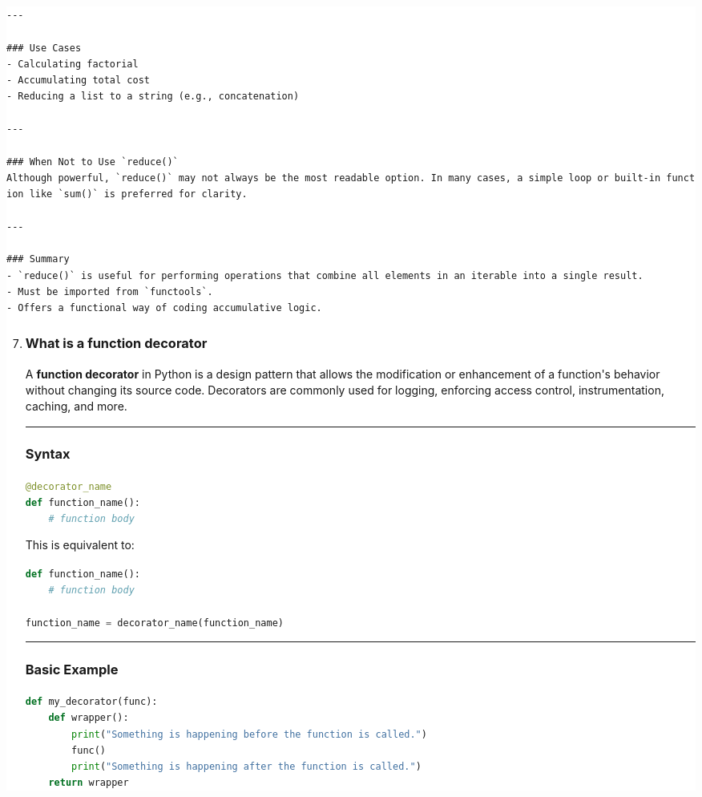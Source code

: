     ---

    ### Use Cases
    - Calculating factorial
    - Accumulating total cost
    - Reducing a list to a string (e.g., concatenation)

    ---

    ### When Not to Use `reduce()`
    Although powerful, `reduce()` may not always be the most readable option. In many cases, a simple loop or built-in function like `sum()` is preferred for clarity.

    ---

    ### Summary
    - `reduce()` is useful for performing operations that combine all elements in an iterable into a single result.
    - Must be imported from `functools`.
    - Offers a functional way of coding accumulative logic.

7. ### What is a function decorator


    A **function decorator** in Python is a design pattern that allows the modification or enhancement of a function's behavior without changing its source code. Decorators are commonly used for logging, enforcing access control, instrumentation, caching, and more.

    ---

    ### Syntax
    ```python
    @decorator_name
    def function_name():
        # function body
    ```
    This is equivalent to:
    ```python
    def function_name():
        # function body

    function_name = decorator_name(function_name)
    ```

    ---

    ### Basic Example
    ```python
    def my_decorator(func):
        def wrapper():
            print("Something is happening before the function is called.")
            func()
            print("Something is happening after the function is called.")
        return wrapper
